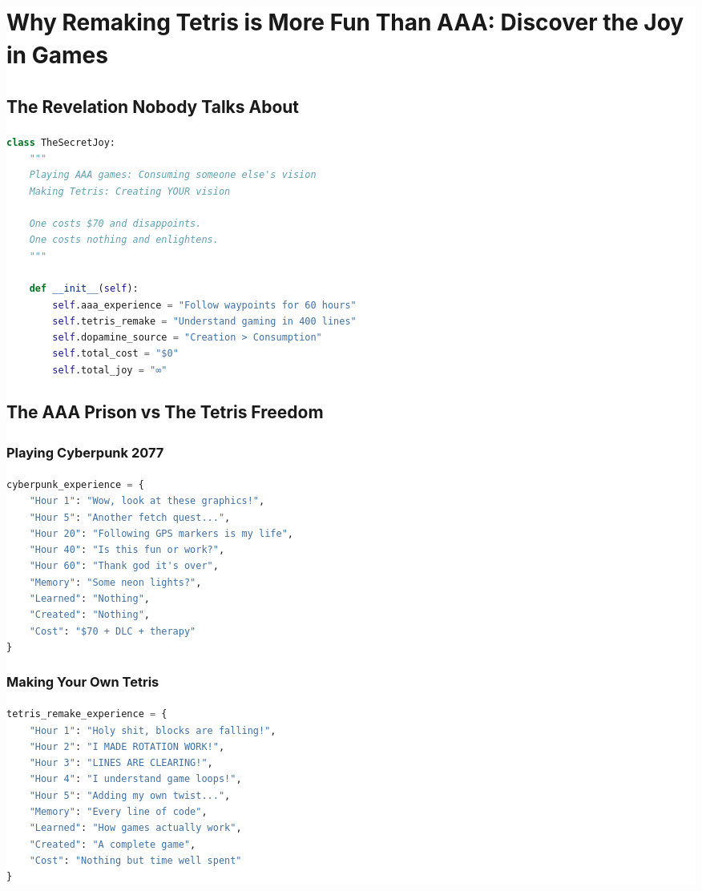 # Why Remaking Tetris is More Fun Than AAA: Discover the Joy in Games

## The Revelation Nobody Talks About

```python
class TheSecretJoy:
    """
    Playing AAA games: Consuming someone else's vision
    Making Tetris: Creating YOUR vision
    
    One costs $70 and disappoints.
    One costs nothing and enlightens.
    """
    
    def __init__(self):
        self.aaa_experience = "Follow waypoints for 60 hours"
        self.tetris_remake = "Understand gaming in 400 lines"
        self.dopamine_source = "Creation > Consumption"
        self.total_cost = "$0"
        self.total_joy = "∞"
```

## The AAA Prison vs The Tetris Freedom

### Playing Cyberpunk 2077
```python
cyberpunk_experience = {
    "Hour 1": "Wow, look at these graphics!",
    "Hour 5": "Another fetch quest...",
    "Hour 20": "Following GPS markers is my life",
    "Hour 40": "Is this fun or work?",
    "Hour 60": "Thank god it's over",
    "Memory": "Some neon lights?",
    "Learned": "Nothing",
    "Created": "Nothing",
    "Cost": "$70 + DLC + therapy"
}
```

### Making Your Own Tetris
```python
tetris_remake_experience = {
    "Hour 1": "Holy shit, blocks are falling!",
    "Hour 2": "I MADE ROTATION WORK!",
    "Hour 3": "LINES ARE CLEARING!",
    "Hour 4": "I understand game loops!",
    "Hour 5": "Adding my own twist...",
    "Memory": "Every line of code",
    "Learned": "How games actually work",
    "Created": "A complete game",
    "Cost": "Nothing but time well spent"
}
```

